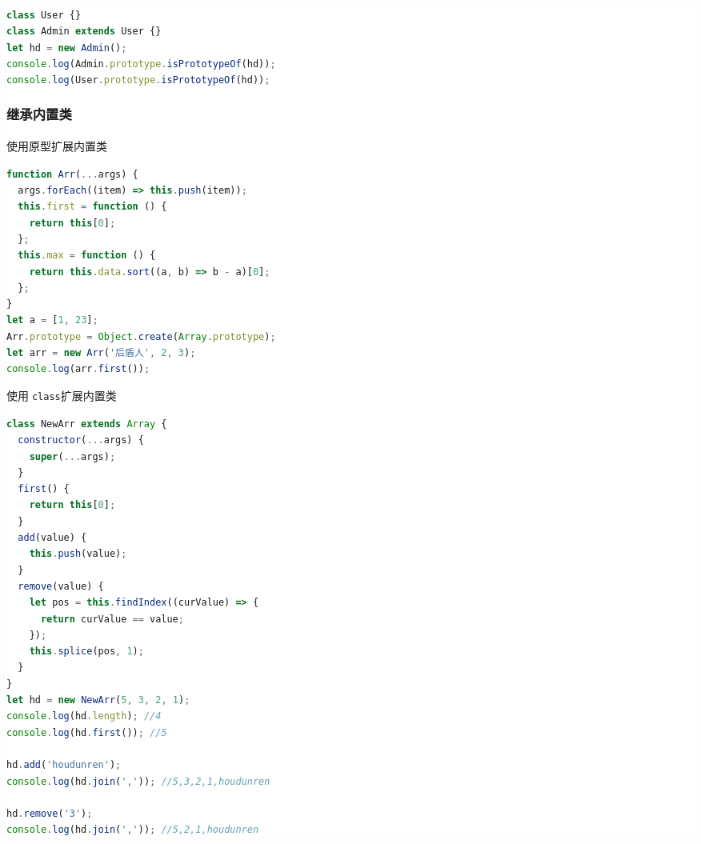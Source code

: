```js
class User {}
class Admin extends User {}
let hd = new Admin();
console.log(Admin.prototype.isPrototypeOf(hd));
console.log(User.prototype.isPrototypeOf(hd));
```

### 继承内置类

使用原型扩展内置类

```js
function Arr(...args) {
  args.forEach((item) => this.push(item));
  this.first = function () {
    return this[0];
  };
  this.max = function () {
    return this.data.sort((a, b) => b - a)[0];
  };
}
let a = [1, 23];
Arr.prototype = Object.create(Array.prototype);
let arr = new Arr('后盾人', 2, 3);
console.log(arr.first());
```

使用 `class`扩展内置类

```js
class NewArr extends Array {
  constructor(...args) {
    super(...args);
  }
  first() {
    return this[0];
  }
  add(value) {
    this.push(value);
  }
  remove(value) {
    let pos = this.findIndex((curValue) => {
      return curValue == value;
    });
    this.splice(pos, 1);
  }
}
let hd = new NewArr(5, 3, 2, 1);
console.log(hd.length); //4
console.log(hd.first()); //5

hd.add('houdunren');
console.log(hd.join(',')); //5,3,2,1,houdunren

hd.remove('3');
console.log(hd.join(',')); //5,2,1,houdunren
```
